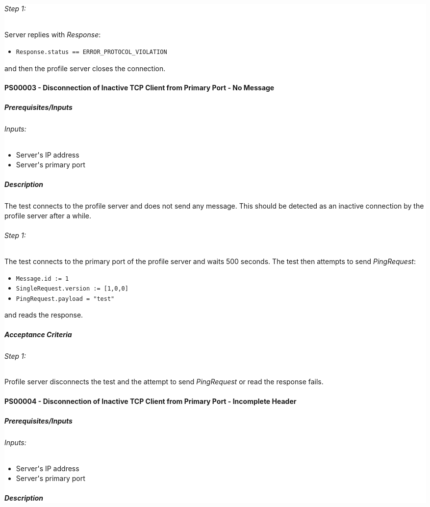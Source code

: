 ###### Step 1:
Server replies with *Response*:

  * `Response.status == ERROR_PROTOCOL_VIOLATION`

and then the profile server closes the connection.

  




#### PS00003 - Disconnection of Inactive TCP Client from Primary Port - No Message

##### Prerequisites/Inputs

###### Inputs:
  * Server's IP address
  * Server's primary port

##### Description 

The test connects to the profile server and does not send any message. This should be detected as an inactive connection by the profile server after a while.
 
###### Step 1:
The test connects to the primary port of the profile server and waits 500 seconds. The test then attempts to send *PingRequest*:

  * `Message.id := 1`
  * `SingleRequest.version := [1,0,0]`
  * `PingRequest.payload = "test"`

and reads the response.


##### Acceptance Criteria

###### Step 1:

Profile server disconnects the test and the attempt to send *PingRequest* or read the response fails.







#### PS00004 - Disconnection of Inactive TCP Client from Primary Port - Incomplete Header

##### Prerequisites/Inputs

###### Inputs:
  * Server's IP address
  * Server's primary port

##### Description 
